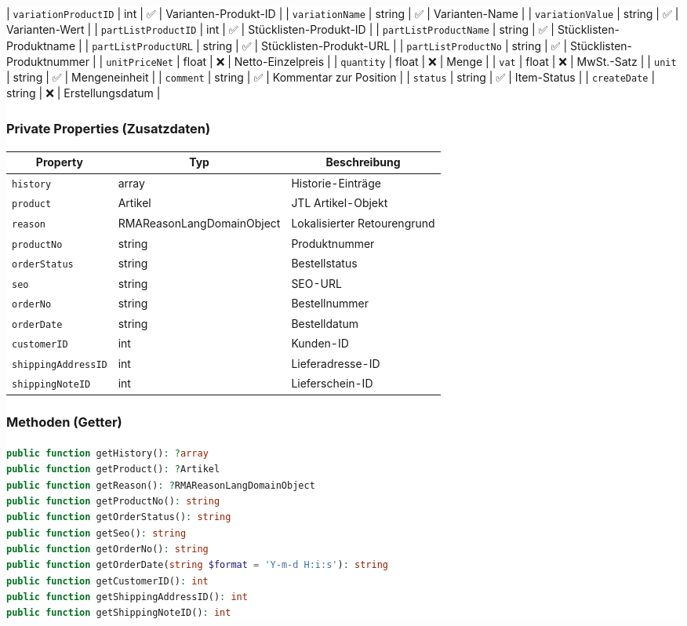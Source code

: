 | `variationProductID` | int | ✅ | Varianten-Produkt-ID |
| `variationName` | string | ✅ | Varianten-Name |
| `variationValue` | string | ✅ | Varianten-Wert |
| `partListProductID` | int | ✅ | Stücklisten-Produkt-ID |
| `partListProductName` | string | ✅ | Stücklisten-Produktname |
| `partListProductURL` | string | ✅ | Stücklisten-Produkt-URL |
| `partListProductNo` | string | ✅ | Stücklisten-Produktnummer |
| `unitPriceNet` | float | ❌ | Netto-Einzelpreis |
| `quantity` | float | ❌ | Menge |
| `vat` | float | ❌ | MwSt.-Satz |
| `unit` | string | ✅ | Mengeneinheit |
| `comment` | string | ✅ | Kommentar zur Position |
| `status` | string | ✅ | Item-Status |
| `createDate` | string | ❌ | Erstellungsdatum |

### Private Properties (Zusatzdaten)

| Property | Typ | Beschreibung |
|----------|-----|--------------|
| `history` | array | Historie-Einträge |
| `product` | Artikel | JTL Artikel-Objekt |
| `reason` | RMAReasonLangDomainObject | Lokalisierter Retourengrund |
| `productNo` | string | Produktnummer |
| `orderStatus` | string | Bestellstatus |
| `seo` | string | SEO-URL |
| `orderNo` | string | Bestellnummer |
| `orderDate` | string | Bestelldatum |
| `customerID` | int | Kunden-ID |
| `shippingAddressID` | int | Lieferadresse-ID |
| `shippingNoteID` | int | Lieferschein-ID |

### Methoden (Getter)

```php
public function getHistory(): ?array
public function getProduct(): ?Artikel
public function getReason(): ?RMAReasonLangDomainObject
public function getProductNo(): string
public function getOrderStatus(): string
public function getSeo(): string
public function getOrderNo(): string
public function getOrderDate(string $format = 'Y-m-d H:i:s'): string
public function getCustomerID(): int
public function getShippingAddressID(): int
public function getShippingNoteID(): int
```

